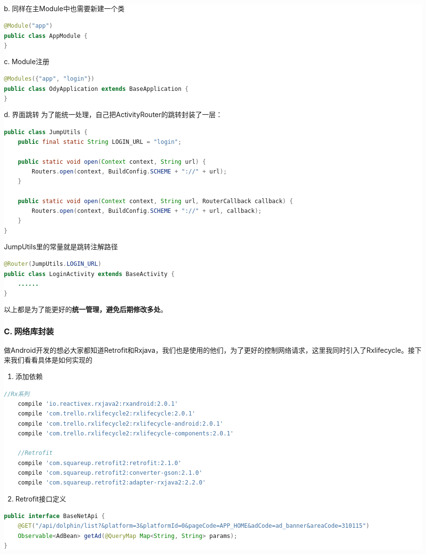 b. 同样在主Module中也需要新建一个类
```java
@Module("app")
public class AppModule {
}
```

c. Module注册
```java
@Modules({"app", "login"})
public class OdyApplication extends BaseApplication {
}
```
d. 界面跳转
为了能统一处理，自己把ActivityRouter的跳转封装了一层：
```java
public class JumpUtils {
    public final static String LOGIN_URL = "login";

    public static void open(Context context, String url) {
        Routers.open(context, BuildConfig.SCHEME + "://" + url);
    }

    public static void open(Context context, String url, RouterCallback callback) {
        Routers.open(context, BuildConfig.SCHEME + "://" + url, callback);
    }
}
```
JumpUtils里的常量就是跳转注解路径
```java
@Router(JumpUtils.LOGIN_URL)
public class LoginActivity extends BaseActivity {
    ......
}
```
以上都是为了能更好的**统一管理，避免后期修改多处**。

### C. 网络库封装
做Android开发的想必大家都知道Retrofit和Rxjava，我们也是使用的他们，为了更好的控制网络请求，这里我同时引入了Rxlifecycle。接下来我们看看具体是如何实现的

1. 添加依赖
```groovy
//Rx系列
    compile 'io.reactivex.rxjava2:rxandroid:2.0.1'
    compile 'com.trello.rxlifecycle2:rxlifecycle:2.0.1'
    compile 'com.trello.rxlifecycle2:rxlifecycle-android:2.0.1'
    compile 'com.trello.rxlifecycle2:rxlifecycle-components:2.0.1'

    //Retrofit
    compile 'com.squareup.retrofit2:retrofit:2.1.0'
    compile 'com.squareup.retrofit2:converter-gson:2.1.0'
    compile 'com.squareup.retrofit2:adapter-rxjava2:2.2.0'
```
2. Retrofit接口定义
```java
public interface BaseNetApi {
    @GET("/api/dolphin/list?&platform=3&platformId=0&pageCode=APP_HOME&adCode=ad_banner&areaCode=310115")
    Observable<AdBean> getAd(@QueryMap Map<String, String> params);
}
```
